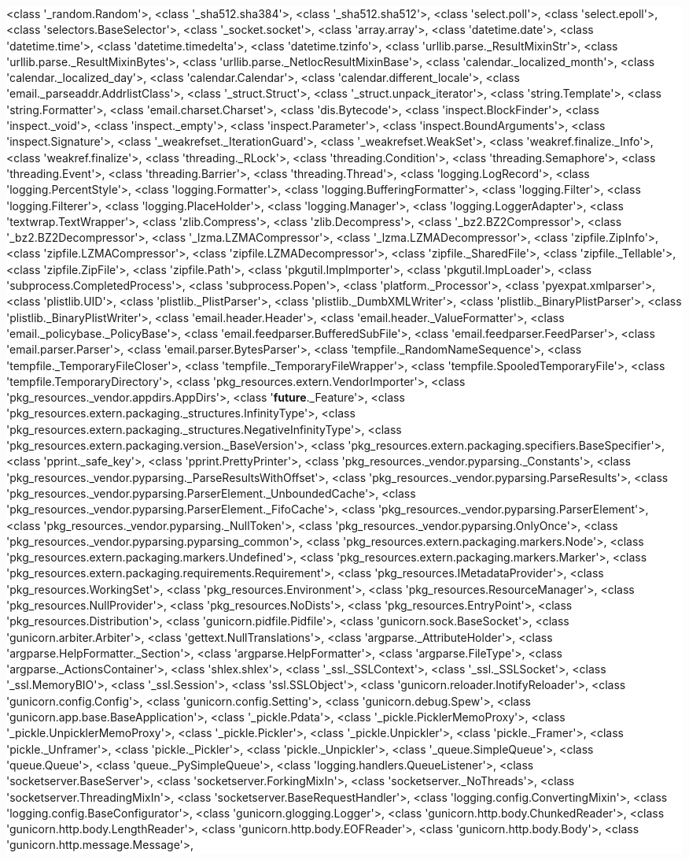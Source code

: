 <class '_random.Random'>, <class '_sha512.sha384'>, <class '_sha512.sha512'>, <class 'select.poll'>, <class 'select.epoll'>, <class 'selectors.BaseSelector'>, <class '_socket.socket'>, <class 'array.array'>, <class 'datetime.date'>, <class 'datetime.time'>, <class 'datetime.timedelta'>, <class 'datetime.tzinfo'>, <class 'urllib.parse._ResultMixinStr'>, <class 'urllib.parse._ResultMixinBytes'>, <class 'urllib.parse._NetlocResultMixinBase'>, <class 'calendar._localized_month'>, <class 'calendar._localized_day'>, <class 'calendar.Calendar'>, <class 'calendar.different_locale'>, <class 'email._parseaddr.AddrlistClass'>, <class '_struct.Struct'>, <class '_struct.unpack_iterator'>, <class 'string.Template'>, <class 'string.Formatter'>, <class 'email.charset.Charset'>, <class 'dis.Bytecode'>, <class 'inspect.BlockFinder'>, <class 'inspect._void'>, <class 'inspect._empty'>, <class 'inspect.Parameter'>, <class 'inspect.BoundArguments'>, <class 'inspect.Signature'>, <class '_weakrefset._IterationGuard'>, <class '_weakrefset.WeakSet'>, <class 'weakref.finalize._Info'>, <class 'weakref.finalize'>, <class 'threading._RLock'>, <class 'threading.Condition'>, <class 'threading.Semaphore'>, <class 'threading.Event'>, <class 'threading.Barrier'>, <class 'threading.Thread'>, <class 'logging.LogRecord'>, <class 'logging.PercentStyle'>, <class 'logging.Formatter'>, <class 'logging.BufferingFormatter'>, <class 'logging.Filter'>, <class 'logging.Filterer'>, <class 'logging.PlaceHolder'>, <class 'logging.Manager'>, <class 'logging.LoggerAdapter'>, <class 'textwrap.TextWrapper'>, <class 'zlib.Compress'>, <class 'zlib.Decompress'>, <class '_bz2.BZ2Compressor'>, <class '_bz2.BZ2Decompressor'>, <class '_lzma.LZMACompressor'>, <class '_lzma.LZMADecompressor'>, <class 'zipfile.ZipInfo'>, <class 'zipfile.LZMACompressor'>, <class 'zipfile.LZMADecompressor'>, <class 'zipfile._SharedFile'>, <class 'zipfile._Tellable'>, <class 'zipfile.ZipFile'>, <class 'zipfile.Path'>, <class 'pkgutil.ImpImporter'>, <class 'pkgutil.ImpLoader'>, <class 'subprocess.CompletedProcess'>, <class 'subprocess.Popen'>, <class 'platform._Processor'>, <class 'pyexpat.xmlparser'>, <class 'plistlib.UID'>, <class 'plistlib._PlistParser'>, <class 'plistlib._DumbXMLWriter'>, <class 'plistlib._BinaryPlistParser'>, <class 'plistlib._BinaryPlistWriter'>, <class 'email.header.Header'>, <class 'email.header._ValueFormatter'>, <class 'email._policybase._PolicyBase'>, <class 'email.feedparser.BufferedSubFile'>, <class 'email.feedparser.FeedParser'>, <class 'email.parser.Parser'>, <class 'email.parser.BytesParser'>, <class 'tempfile._RandomNameSequence'>, <class 'tempfile._TemporaryFileCloser'>, <class 'tempfile._TemporaryFileWrapper'>, <class 'tempfile.SpooledTemporaryFile'>, <class 'tempfile.TemporaryDirectory'>, <class 'pkg_resources.extern.VendorImporter'>, <class 'pkg_resources._vendor.appdirs.AppDirs'>, <class '__future__._Feature'>, <class 'pkg_resources.extern.packaging._structures.InfinityType'>, <class 'pkg_resources.extern.packaging._structures.NegativeInfinityType'>, <class 'pkg_resources.extern.packaging.version._BaseVersion'>, <class 'pkg_resources.extern.packaging.specifiers.BaseSpecifier'>, <class 'pprint._safe_key'>, <class 'pprint.PrettyPrinter'>, <class 'pkg_resources._vendor.pyparsing._Constants'>, <class 'pkg_resources._vendor.pyparsing._ParseResultsWithOffset'>, <class 'pkg_resources._vendor.pyparsing.ParseResults'>, <class 'pkg_resources._vendor.pyparsing.ParserElement._UnboundedCache'>, <class 'pkg_resources._vendor.pyparsing.ParserElement._FifoCache'>, <class 'pkg_resources._vendor.pyparsing.ParserElement'>, <class 'pkg_resources._vendor.pyparsing._NullToken'>, <class 'pkg_resources._vendor.pyparsing.OnlyOnce'>, <class 'pkg_resources._vendor.pyparsing.pyparsing_common'>, <class 'pkg_resources.extern.packaging.markers.Node'>, <class 'pkg_resources.extern.packaging.markers.Undefined'>, <class 'pkg_resources.extern.packaging.markers.Marker'>, <class 'pkg_resources.extern.packaging.requirements.Requirement'>, <class 'pkg_resources.IMetadataProvider'>, <class 'pkg_resources.WorkingSet'>, <class 'pkg_resources.Environment'>, <class 'pkg_resources.ResourceManager'>, <class 'pkg_resources.NullProvider'>, <class 'pkg_resources.NoDists'>, <class 'pkg_resources.EntryPoint'>, <class 'pkg_resources.Distribution'>, <class 'gunicorn.pidfile.Pidfile'>, <class 'gunicorn.sock.BaseSocket'>, <class 'gunicorn.arbiter.Arbiter'>, <class 'gettext.NullTranslations'>, <class 'argparse._AttributeHolder'>, <class 'argparse.HelpFormatter._Section'>, <class 'argparse.HelpFormatter'>, <class 'argparse.FileType'>, <class 'argparse._ActionsContainer'>, <class 'shlex.shlex'>, <class '_ssl._SSLContext'>, <class '_ssl._SSLSocket'>, <class '_ssl.MemoryBIO'>, <class '_ssl.Session'>, <class 'ssl.SSLObject'>, <class 'gunicorn.reloader.InotifyReloader'>, <class 'gunicorn.config.Config'>, <class 'gunicorn.config.Setting'>, <class 'gunicorn.debug.Spew'>, <class 'gunicorn.app.base.BaseApplication'>, <class '_pickle.Pdata'>, <class '_pickle.PicklerMemoProxy'>, <class '_pickle.UnpicklerMemoProxy'>, <class '_pickle.Pickler'>, <class '_pickle.Unpickler'>, <class 'pickle._Framer'>, <class 'pickle._Unframer'>, <class 'pickle._Pickler'>, <class 'pickle._Unpickler'>, <class '_queue.SimpleQueue'>, <class 'queue.Queue'>, <class 'queue._PySimpleQueue'>, <class 'logging.handlers.QueueListener'>, <class 'socketserver.BaseServer'>, <class 'socketserver.ForkingMixIn'>, <class 'socketserver._NoThreads'>, <class 'socketserver.ThreadingMixIn'>, <class 'socketserver.BaseRequestHandler'>, <class 'logging.config.ConvertingMixin'>, <class 'logging.config.BaseConfigurator'>, <class 'gunicorn.glogging.Logger'>, <class 'gunicorn.http.body.ChunkedReader'>, <class 'gunicorn.http.body.LengthReader'>, <class 'gunicorn.http.body.EOFReader'>, <class 'gunicorn.http.body.Body'>, <class 'gunicorn.http.message.Message'>,